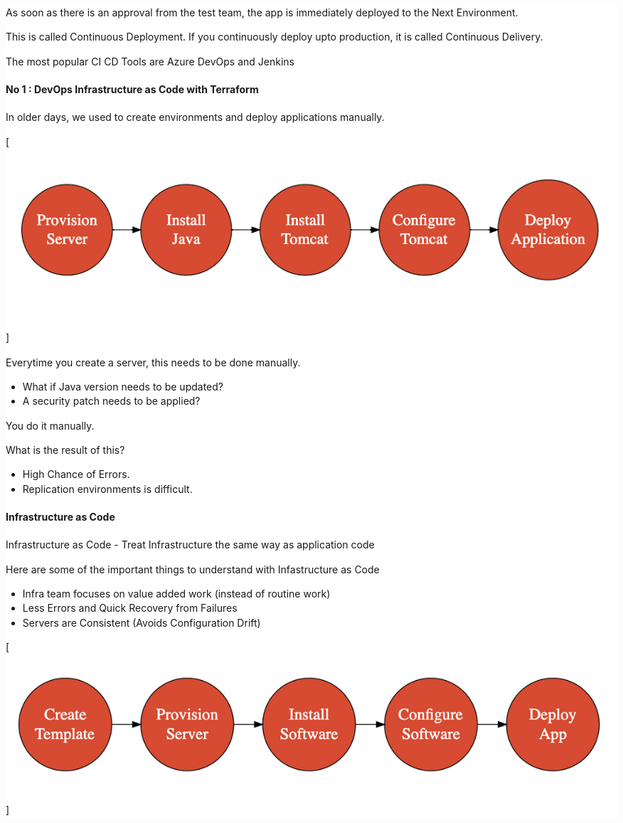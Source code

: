 As soon as there is an approval from the test team, the app is immediately deployed to the  Next Environment.

This is called Continuous Deployment. If you continuously deploy upto production, it is called Continuous Delivery.

The most popular CI CD Tools are Azure DevOps and Jenkins

#### No 1 : DevOps Infrastructure as Code with Terraform

In older days, we used to create environments and deploy applications manually.

[![Image](/images/devops-06-iaac-1-manual.png "DevOps and Iac - Manual")]

Everytime you create a server, this needs to be done manually. 
- What if Java version needs to be updated? 
- A security patch needs to be applied?

You do it manually.

What is the result of this?
- High Chance of Errors.
- Replication environments is difficult.


#### Infrastructure as Code

Infrastructure as Code - Treat Infrastructure the same way as application code

Here are some of the important things to understand with Infastructure as Code
- Infra team focuses on value added work (instead of routine work)
- Less Errors and Quick Recovery from Failures
- Servers are Consistent (Avoids Configuration Drift)

[![Image](/images/devops-06-iaac-2-overview.png "DevOps and Iac - Automated")]
